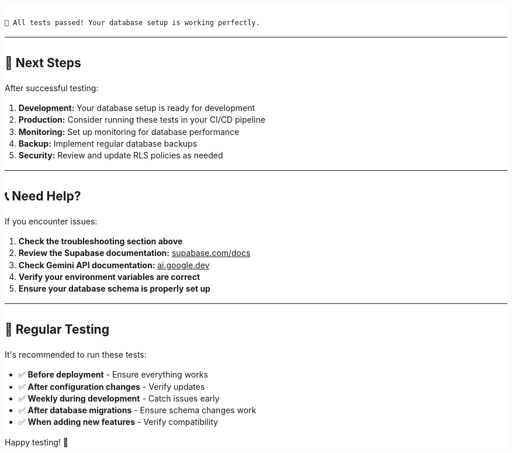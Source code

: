 ```

🎉 All tests passed! Your database setup is working perfectly.
```

---

## 🚀 **Next Steps**

After successful testing:

1. **Development:** Your database setup is ready for development
2. **Production:** Consider running these tests in your CI/CD pipeline
3. **Monitoring:** Set up monitoring for database performance
4. **Backup:** Implement regular database backups
5. **Security:** Review and update RLS policies as needed

---

## 📞 **Need Help?**

If you encounter issues:

1. **Check the troubleshooting section above**
2. **Review the Supabase documentation:** [supabase.com/docs](https://supabase.com/docs)
3. **Check Gemini API documentation:** [ai.google.dev](https://ai.google.dev)
4. **Verify your environment variables are correct**
5. **Ensure your database schema is properly set up**

---

## 🔄 **Regular Testing**

It's recommended to run these tests:

- ✅ **Before deployment** - Ensure everything works
- ✅ **After configuration changes** - Verify updates
- ✅ **Weekly during development** - Catch issues early
- ✅ **After database migrations** - Ensure schema changes work
- ✅ **When adding new features** - Verify compatibility

Happy testing! 🎉
